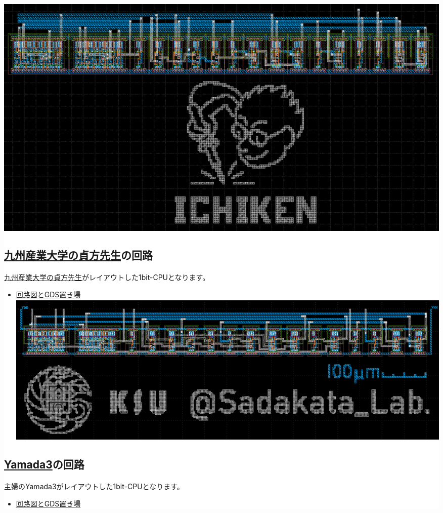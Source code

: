 ![レイアウト](./member_project/1bit-CPU/ICHIKEN/layout.png)


## [九州産業大学の貞方先生](./member_project/1bit-CPU/sadakata/)の回路
[九州産業大学の貞方先生](https://ras2.kyusan-u.ac.jp/kyshp/KgApp/k03/resid/S001627)がレイアウトした1bit-CPUとなります。  

- [回路図とGDS置き場](./member_project/1bit-CPU/sadakata/)
![レイアウト](./member_project/1bit-CPU/sadakata/layout.png)


## [Yamada3](./member_project/1bit-CPU/yamada3/)の回路
主婦のYamada3がレイアウトした1bit-CPUとなります。  

- [回路図とGDS置き場](./member_project/1bit-CPU/yamada3/)
